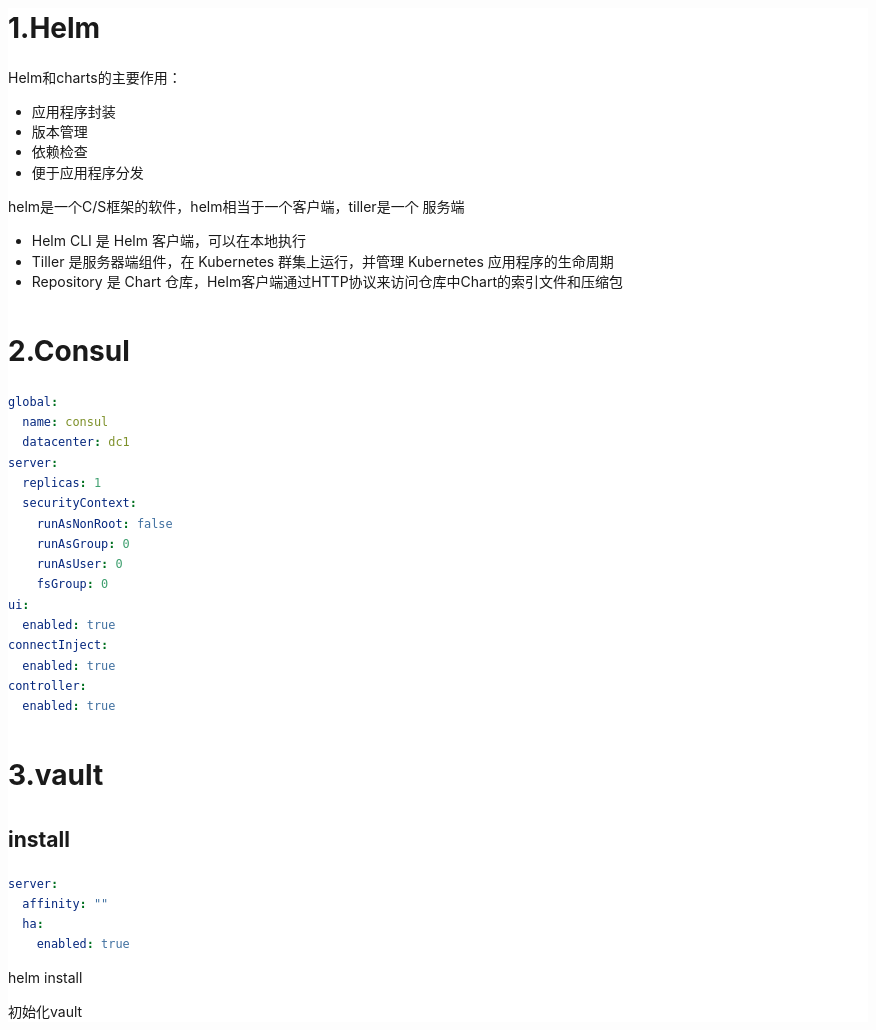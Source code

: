 # 1.Helm

Helm和charts的主要作用：

- 应用程序封装
- 版本管理
- 依赖检查
- 便于应用程序分发

helm是一个C/S框架的软件，helm相当于一个客户端，tiller是一个 服务端

- Helm CLI 是 Helm 客户端，可以在本地执行
- Tiller 是服务器端组件，在 Kubernetes 群集上运行，并管理 Kubernetes 应用程序的生命周期
- Repository 是 Chart 仓库，Helm客户端通过HTTP协议来访问仓库中Chart的索引文件和压缩包



# 2.Consul

```yaml
global:
  name: consul
  datacenter: dc1
server:
  replicas: 1
  securityContext:
    runAsNonRoot: false
    runAsGroup: 0
    runAsUser: 0
    fsGroup: 0
ui:
  enabled: true
connectInject:
  enabled: true
controller:
  enabled: true
```

# 3.vault

## install

```yaml
server:
  affinity: ""
  ha:
    enabled: true
```

helm install

初始化vault
